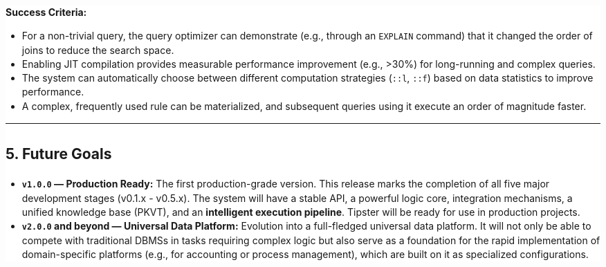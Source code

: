 **Success Criteria:**
*   For a non-trivial query, the query optimizer can demonstrate (e.g., through an `EXPLAIN` command) that it changed the order of joins to reduce the search space.
*   Enabling JIT compilation provides measurable performance improvement (e.g., >30%) for long-running and complex queries.
*   The system can automatically choose between different computation strategies (`::l`, `::f`) based on data statistics to improve performance.
*   A complex, frequently used rule can be materialized, and subsequent queries using it execute an order of magnitude faster.

---

## 5. Future Goals

*   **`v1.0.0` — Production Ready:** The first production-grade version. This release marks the completion of all five major development stages (v0.1.x - v0.5.x). The system will have a stable API, a powerful logic core, integration mechanisms, a unified knowledge base (PKVT), and an **intelligent execution pipeline**. Tipster will be ready for use in production projects.
*   **`v2.0.0` and beyond — Universal Data Platform:** Evolution into a full-fledged universal data platform. It will not only be able to compete with traditional DBMSs in tasks requiring complex logic but also serve as a foundation for the rapid implementation of domain-specific platforms (e.g., for accounting or process management), which are built on it as specialized configurations.
